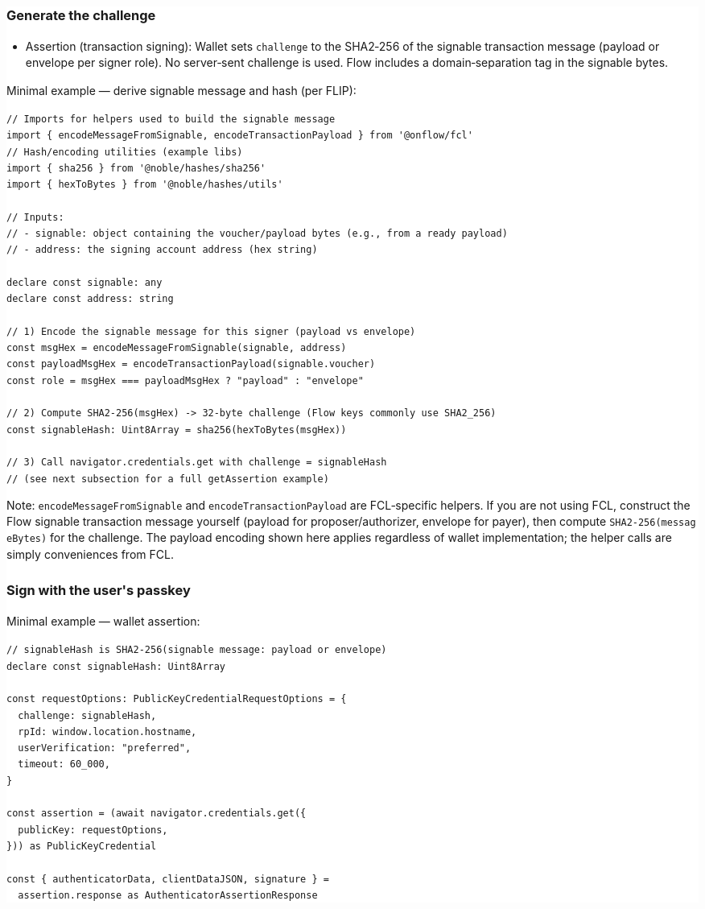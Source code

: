 ### Generate the challenge

- Assertion (transaction signing): Wallet sets `challenge` to the SHA2‑256 of the signable transaction message (payload or envelope per signer role). No server‑sent challenge is used. Flow includes a domain‑separation tag in the signable bytes.

Minimal example — derive signable message and hash (per FLIP):

```tsx
// Imports for helpers used to build the signable message
import { encodeMessageFromSignable, encodeTransactionPayload } from '@onflow/fcl'
// Hash/encoding utilities (example libs)
import { sha256 } from '@noble/hashes/sha256'
import { hexToBytes } from '@noble/hashes/utils'

// Inputs:
// - signable: object containing the voucher/payload bytes (e.g., from a ready payload)
// - address: the signing account address (hex string)

declare const signable: any
declare const address: string

// 1) Encode the signable message for this signer (payload vs envelope)
const msgHex = encodeMessageFromSignable(signable, address)
const payloadMsgHex = encodeTransactionPayload(signable.voucher)
const role = msgHex === payloadMsgHex ? "payload" : "envelope"

// 2) Compute SHA2-256(msgHex) -> 32-byte challenge (Flow keys commonly use SHA2_256)
const signableHash: Uint8Array = sha256(hexToBytes(msgHex))

// 3) Call navigator.credentials.get with challenge = signableHash
// (see next subsection for a full getAssertion example)
```

Note: `encodeMessageFromSignable` and `encodeTransactionPayload` are FCL‑specific helpers. If you are not using FCL, construct the Flow signable transaction message yourself (payload for proposer/authorizer, envelope for payer), then compute `SHA2‑256(messageBytes)` for the challenge. The payload encoding shown here applies regardless of wallet implementation; the helper calls are simply conveniences from FCL.

### Sign with the user's passkey

Minimal example — wallet assertion:

```tsx
// signableHash is SHA2-256(signable message: payload or envelope)
declare const signableHash: Uint8Array

const requestOptions: PublicKeyCredentialRequestOptions = {
  challenge: signableHash,
  rpId: window.location.hostname,
  userVerification: "preferred",
  timeout: 60_000,
}

const assertion = (await navigator.credentials.get({
  publicKey: requestOptions,
})) as PublicKeyCredential

const { authenticatorData, clientDataJSON, signature } =
  assertion.response as AuthenticatorAssertionResponse
```
